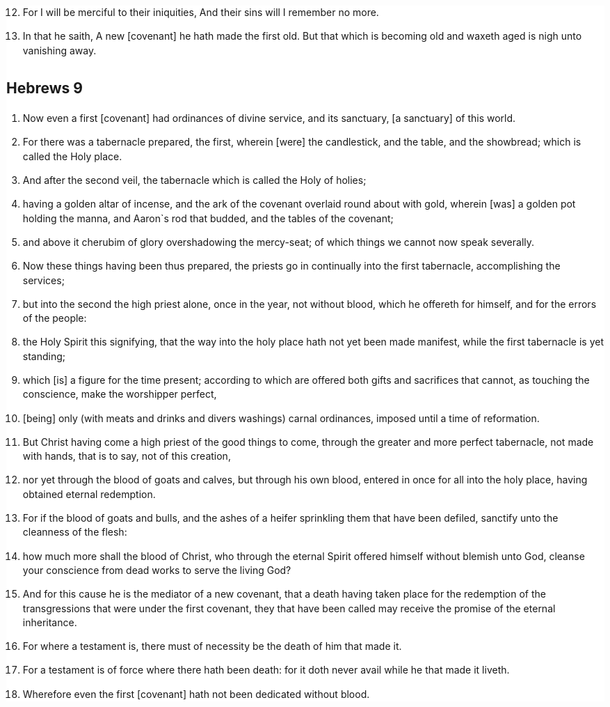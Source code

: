 12. For I will be merciful to their iniquities, And their sins will I remember no more.

13. In that he saith, A new [covenant] he hath made the first old. But that which is becoming old and waxeth aged is nigh unto vanishing away.

## Hebrews 9

1. Now even a first [covenant] had ordinances of divine service, and its sanctuary, [a sanctuary] of this world.

2. For there was a tabernacle prepared, the first, wherein [were] the candlestick, and the table, and the showbread; which is called the Holy place.

3. And after the second veil, the tabernacle which is called the Holy of holies;

4. having a golden altar of incense, and the ark of the covenant overlaid round about with gold, wherein [was] a golden pot holding the manna, and Aaron`s rod that budded, and the tables of the covenant;

5. and above it cherubim of glory overshadowing the mercy-seat; of which things we cannot now speak severally.

6. Now these things having been thus prepared, the priests go in continually into the first tabernacle, accomplishing the services;

7. but into the second the high priest alone, once in the year, not without blood, which he offereth for himself, and for the errors of the people:

8. the Holy Spirit this signifying, that the way into the holy place hath not yet been made manifest, while the first tabernacle is yet standing;

9. which [is] a figure for the time present; according to which are offered both gifts and sacrifices that cannot, as touching the conscience, make the worshipper perfect,

10. [being] only (with meats and drinks and divers washings) carnal ordinances, imposed until a time of reformation.

11. But Christ having come a high priest of the good things to come, through the greater and more perfect tabernacle, not made with hands, that is to say, not of this creation,

12. nor yet through the blood of goats and calves, but through his own blood, entered in once for all into the holy place, having obtained eternal redemption.

13. For if the blood of goats and bulls, and the ashes of a heifer sprinkling them that have been defiled, sanctify unto the cleanness of the flesh:

14. how much more shall the blood of Christ, who through the eternal Spirit offered himself without blemish unto God, cleanse your conscience from dead works to serve the living God?

15. And for this cause he is the mediator of a new covenant, that a death having taken place for the redemption of the transgressions that were under the first covenant, they that have been called may receive the promise of the eternal inheritance.

16. For where a testament is, there must of necessity be the death of him that made it.

17. For a testament is of force where there hath been death: for it doth never avail while he that made it liveth.

18. Wherefore even the first [covenant] hath not been dedicated without blood.
